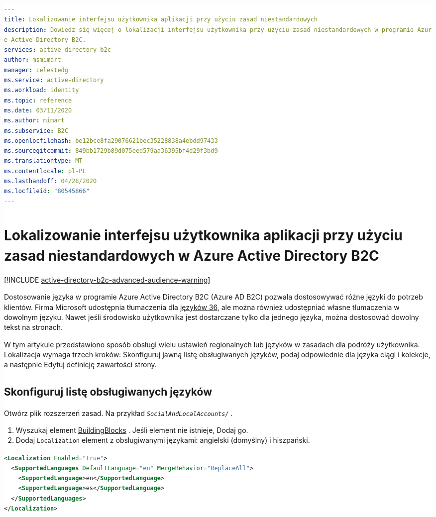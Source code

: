 ```yaml
---
title: Lokalizowanie interfejsu użytkownika aplikacji przy użyciu zasad niestandardowych
description: Dowiedz się więcej o lokalizacji interfejsu użytkownika przy użyciu zasad niestandardowych w programie Azure Active Directory B2C.
services: active-directory-b2c
author: msmimart
manager: celestedg
ms.service: active-directory
ms.workload: identity
ms.topic: reference
ms.date: 03/11/2020
ms.author: mimart
ms.subservice: B2C
ms.openlocfilehash: be12bce8fa29076621bec35228838a4ebdd97433
ms.sourcegitcommit: 849bb1729b89d075eed579aa36395bf4d29f3bd9
ms.translationtype: MT
ms.contentlocale: pl-PL
ms.lasthandoff: 04/28/2020
ms.locfileid: "80545866"
---
```

# <a name="localize-the-user-interface-of-your-application-using-a-custom-policy-in-azure-active-directory-b2c"></a>Lokalizowanie interfejsu użytkownika aplikacji przy użyciu zasad niestandardowych w Azure Active Directory B2C

[!INCLUDE [active-directory-b2c-advanced-audience-warning](../../includes/active-directory-b2c-advanced-audience-warning.md)]

Dostosowanie języka w programie Azure Active Directory B2C (Azure AD B2C) pozwala dostosowywać różne języki do potrzeb klientów. Firma Microsoft udostępnia tłumaczenia dla [języków 36](https://docs.microsoft.com/azure/active-directory-b2c/user-flow-language-customization#supported-languages), ale można również udostępniać własne tłumaczenia w dowolnym języku. Nawet jeśli środowisko użytkownika jest dostarczane tylko dla jednego języka, można dostosować dowolny tekst na stronach. 

W tym artykule przedstawiono sposób obsługi wielu ustawień regionalnych lub języków w zasadach dla podróży użytkownika. Lokalizacja wymaga trzech kroków: Skonfiguruj jawną listę obsługiwanych języków, podaj odpowiednie dla języka ciągi i kolekcje, a następnie Edytuj [definicję zawartości](contentdefinitions.md) strony. 

## <a name="set-up-the-list-of-supported-languages"></a>Skonfiguruj listę obsługiwanych języków

Otwórz plik rozszerzeń zasad. Na przykład <em> `SocialAndLocalAccounts/` </em>.

1. Wyszukaj element [BuildingBlocks](buildingblocks.md) . Jeśli element nie istnieje, Dodaj go.
1. Dodaj `Localization` element z obsługiwanymi językami: angielski (domyślny) i hiszpański.  


```XML
<Localization Enabled="true">
  <SupportedLanguages DefaultLanguage="en" MergeBehavior="ReplaceAll">
    <SupportedLanguage>en</SupportedLanguage>
    <SupportedLanguage>es</SupportedLanguage>
  </SupportedLanguages>
</Localization>
```
